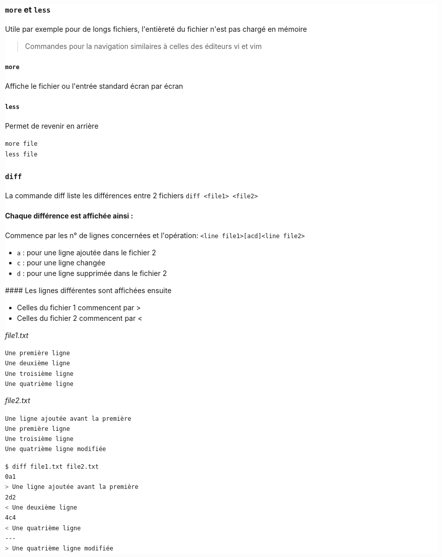 ### `more` et `less`
Utile par exemple pour de longs fichiers, l'entièreté du fichier n'est pas chargé en mémoire

> Commandes pour la navigation similaires à celles des éditeurs vi et vim

#### `more`
Affiche le fichier ou l'entrée standard écran par écran

#### `less`
Permet de revenir en arrière

`more file`  
`less file`


### `diff`
La commande diff liste les différences entre 2 fichiers
`diff <file1> <file2>`

#### Chaque différence est affichée ainsi :
Commence par les n° de lignes concernées et l'opération:
`<line file1>[acd]<line file2>`

- `a` : pour une ligne ajoutée dans le fichier 2
- `c` : pour une ligne changée
- `d` : pour une ligne supprimée dans le fichier 2

#### Les lignes différentes sont affichées ensuite
- Celles du fichier 1 commencent par >
- Celles du fichier 2 commencent par <

*file1.txt*
```
Une première ligne
Une deuxième ligne
Une troisième ligne
Une quatrième ligne
```

*file2.txt*
```
Une ligne ajoutée avant la première
Une première ligne
Une troisième ligne
Une quatrième ligne modifiée
```

```bash
$ diff file1.txt file2.txt
0a1
> Une ligne ajoutée avant la première
2d2
< Une deuxième ligne
4c4
< Une quatrième ligne
---
> Une quatrième ligne modifiée
```
